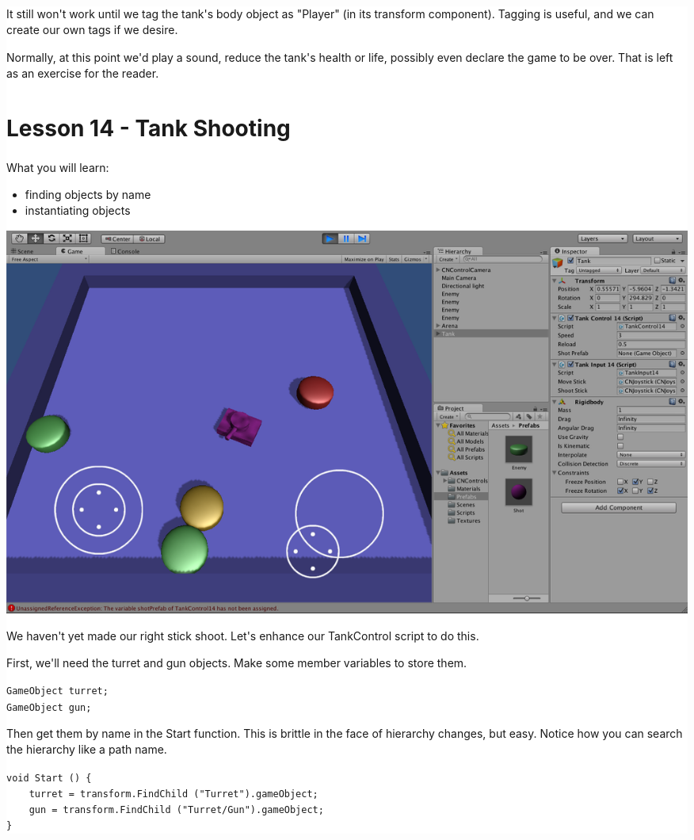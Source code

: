 It still won't work until we tag the tank's body object as "Player" (in its transform component). Tagging is useful, and we can create our own tags if we desire.

Normally, at this point we'd play a sound, reduce the tank's health or life, possibly even declare the game to be over. That is left as an exercise for the reader.


Lesson 14 - Tank Shooting
=========================

What you will learn:

* finding objects by name
* instantiating objects

<img src="screenshots/lesson14.png" alt="Lesson 14 Completed"/>

We haven't yet made our right stick shoot. Let's enhance our TankControl script to do this.

First, we'll need the turret and gun objects. Make some member variables to store them.

    GameObject turret;
    GameObject gun;

Then get them by name in the Start function. This is brittle in the face of hierarchy changes, but easy. Notice how you can search the hierarchy like a path name.

    void Start () {
        turret = transform.FindChild ("Turret").gameObject;
        gun = transform.FindChild ("Turret/Gun").gameObject;
    }
